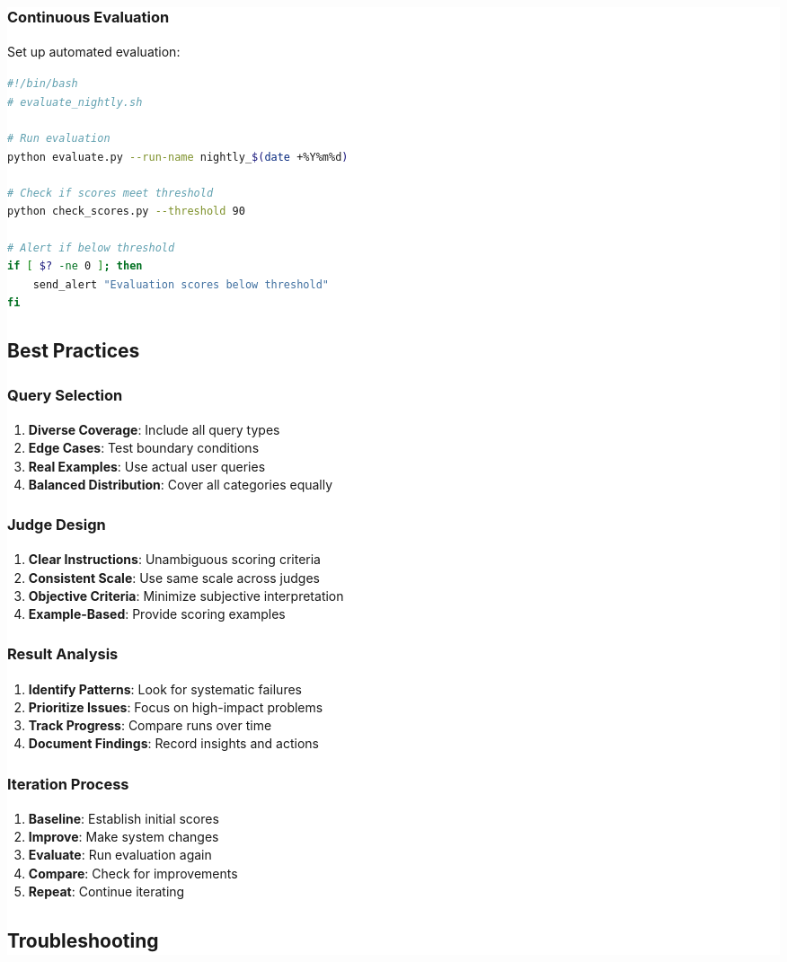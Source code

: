 ### Continuous Evaluation

Set up automated evaluation:

```bash
#!/bin/bash
# evaluate_nightly.sh

# Run evaluation
python evaluate.py --run-name nightly_$(date +%Y%m%d)

# Check if scores meet threshold
python check_scores.py --threshold 90

# Alert if below threshold
if [ $? -ne 0 ]; then
    send_alert "Evaluation scores below threshold"
fi
```

## Best Practices

### Query Selection

1. **Diverse Coverage**: Include all query types
2. **Edge Cases**: Test boundary conditions
3. **Real Examples**: Use actual user queries
4. **Balanced Distribution**: Cover all categories equally

### Judge Design

1. **Clear Instructions**: Unambiguous scoring criteria
2. **Consistent Scale**: Use same scale across judges
3. **Objective Criteria**: Minimize subjective interpretation
4. **Example-Based**: Provide scoring examples

### Result Analysis

1. **Identify Patterns**: Look for systematic failures
2. **Prioritize Issues**: Focus on high-impact problems
3. **Track Progress**: Compare runs over time
4. **Document Findings**: Record insights and actions

### Iteration Process

1. **Baseline**: Establish initial scores
2. **Improve**: Make system changes
3. **Evaluate**: Run evaluation again
4. **Compare**: Check for improvements
5. **Repeat**: Continue iterating

## Troubleshooting
